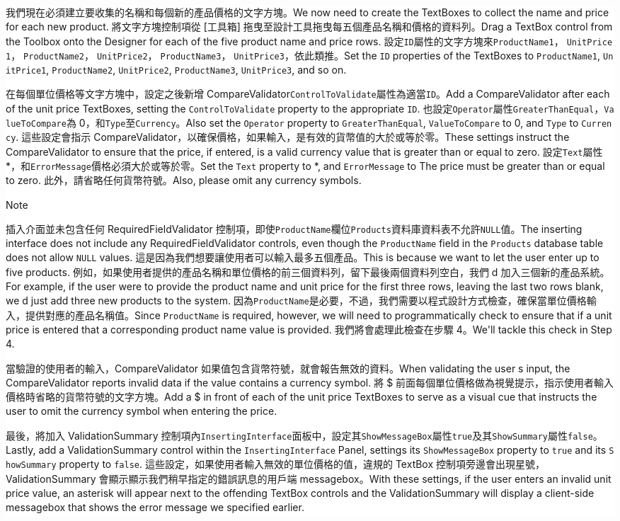 
<span data-ttu-id="5a0c6-204">我們現在必須建立要收集的名稱和每個新的產品價格的文字方塊。</span><span class="sxs-lookup"><span data-stu-id="5a0c6-204">We now need to create the TextBoxes to collect the name and price for each new product.</span></span> <span data-ttu-id="5a0c6-205">將文字方塊控制項從 [工具箱] 拖曳至設計工具拖曳每五個產品名稱和價格的資料列。</span><span class="sxs-lookup"><span data-stu-id="5a0c6-205">Drag a TextBox control from the Toolbox onto the Designer for each of the five product name and price rows.</span></span> <span data-ttu-id="5a0c6-206">設定`ID`屬性的文字方塊來`ProductName1`， `UnitPrice1`， `ProductName2`， `UnitPrice2`， `ProductName3`， `UnitPrice3`，依此類推。</span><span class="sxs-lookup"><span data-stu-id="5a0c6-206">Set the `ID` properties of the TextBoxes to `ProductName1`, `UnitPrice1`, `ProductName2`, `UnitPrice2`, `ProductName3`, `UnitPrice3`, and so on.</span></span>

<span data-ttu-id="5a0c6-207">在每個單位價格等文字方塊中，設定之後新增 CompareValidator`ControlToValidate`屬性為適當`ID`。</span><span class="sxs-lookup"><span data-stu-id="5a0c6-207">Add a CompareValidator after each of the unit price TextBoxes, setting the `ControlToValidate` property to the appropriate `ID`.</span></span> <span data-ttu-id="5a0c6-208">也設定`Operator`屬性`GreaterThanEqual`，`ValueToCompare`為 0，和`Type`至`Currency`。</span><span class="sxs-lookup"><span data-stu-id="5a0c6-208">Also set the `Operator` property to `GreaterThanEqual`, `ValueToCompare` to 0, and `Type` to `Currency`.</span></span> <span data-ttu-id="5a0c6-209">這些設定會指示 CompareValidator，以確保價格，如果輸入，是有效的貨幣值的大於或等於零。</span><span class="sxs-lookup"><span data-stu-id="5a0c6-209">These settings instruct the CompareValidator to ensure that the price, if entered, is a valid currency value that is greater than or equal to zero.</span></span> <span data-ttu-id="5a0c6-210">設定`Text`屬性\*，和`ErrorMessage`價格必須大於或等於零。</span><span class="sxs-lookup"><span data-stu-id="5a0c6-210">Set the `Text` property to \*, and `ErrorMessage` to The price must be greater than or equal to zero.</span></span> <span data-ttu-id="5a0c6-211">此外，請省略任何貨幣符號。</span><span class="sxs-lookup"><span data-stu-id="5a0c6-211">Also, please omit any currency symbols.</span></span>

> [!NOTE]
> <span data-ttu-id="5a0c6-212">插入介面並未包含任何 RequiredFieldValidator 控制項，即使`ProductName`欄位`Products`資料庫資料表不允許`NULL`值。</span><span class="sxs-lookup"><span data-stu-id="5a0c6-212">The inserting interface does not include any RequiredFieldValidator controls, even though the `ProductName` field in the `Products` database table does not allow `NULL` values.</span></span> <span data-ttu-id="5a0c6-213">這是因為我們想要讓使用者可以輸入最多五個產品。</span><span class="sxs-lookup"><span data-stu-id="5a0c6-213">This is because we want to let the user enter up to five products.</span></span> <span data-ttu-id="5a0c6-214">例如，如果使用者提供的產品名稱和單位價格的前三個資料列，留下最後兩個資料列空白，我們 d 加入三個新的產品系統。</span><span class="sxs-lookup"><span data-stu-id="5a0c6-214">For example, if the user were to provide the product name and unit price for the first three rows, leaving the last two rows blank, we d just add three new products to the system.</span></span> <span data-ttu-id="5a0c6-215">因為`ProductName`是必要，不過，我們需要以程式設計方式檢查，確保當單位價格輸入，提供對應的產品名稱值。</span><span class="sxs-lookup"><span data-stu-id="5a0c6-215">Since `ProductName` is required, however, we will need to programmatically check to ensure that if a unit price is entered that a corresponding product name value is provided.</span></span> <span data-ttu-id="5a0c6-216">我們將會處理此檢查在步驟 4。</span><span class="sxs-lookup"><span data-stu-id="5a0c6-216">We'll tackle this check in Step 4.</span></span>


<span data-ttu-id="5a0c6-217">當驗證的使用者的輸入，CompareValidator 如果值包含貨幣符號，就會報告無效的資料。</span><span class="sxs-lookup"><span data-stu-id="5a0c6-217">When validating the user s input, the CompareValidator reports invalid data if the value contains a currency symbol.</span></span> <span data-ttu-id="5a0c6-218">將 $ 前面每個單位價格做為視覺提示，指示使用者輸入價格時省略的貨幣符號的文字方塊。</span><span class="sxs-lookup"><span data-stu-id="5a0c6-218">Add a $ in front of each of the unit price TextBoxes to serve as a visual cue that instructs the user to omit the currency symbol when entering the price.</span></span>

<span data-ttu-id="5a0c6-219">最後，將加入 ValidationSummary 控制項內`InsertingInterface`面板中，設定其`ShowMessageBox`屬性`true`及其`ShowSummary`屬性`false`。</span><span class="sxs-lookup"><span data-stu-id="5a0c6-219">Lastly, add a ValidationSummary control within the `InsertingInterface` Panel, settings its `ShowMessageBox` property to `true` and its `ShowSummary` property to `false`.</span></span> <span data-ttu-id="5a0c6-220">這些設定，如果使用者輸入無效的單位價格的值，違規的 TextBox 控制項旁邊會出現星號，ValidationSummary 會顯示顯示我們稍早指定的錯誤訊息的用戶端 messagebox。</span><span class="sxs-lookup"><span data-stu-id="5a0c6-220">With these settings, if the user enters an invalid unit price value, an asterisk will appear next to the offending TextBox controls and the ValidationSummary will display a client-side messagebox that shows the error message we specified earlier.</span></span>
